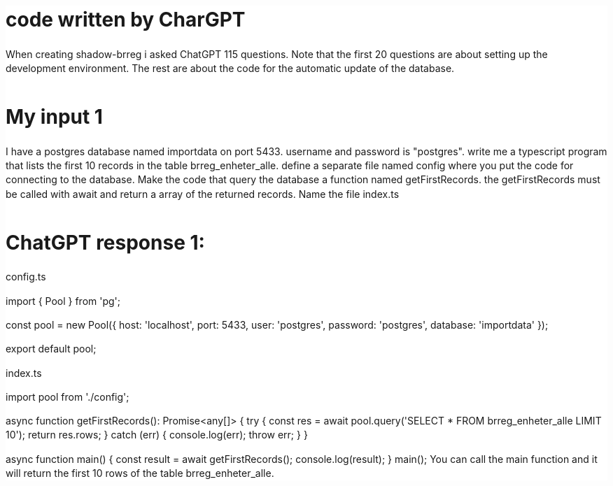 # code written by CharGPT

When creating shadow-brreg i asked ChatGPT 115 questions. Note that the first 20 questions are about setting up the development environment. The rest are about the code for the automatic update of the database.

# My input 1

I have a postgres database named importdata on port 5433. username and password is "postgres". write me a typescript program that lists the first 10 records in the table brreg_enheter_alle. define a separate file named config where you put the code for connecting to the database.
Make the code that query the database a function named getFirstRecords. the getFirstRecords must be called with await and return a array of the returned records. Name the file index.ts

# ChatGPT response 1:
config.ts

import { Pool } from 'pg';

const pool = new Pool({
    host: 'localhost',
    port: 5433,
    user: 'postgres',
    password: 'postgres',
    database: 'importdata'
});

export default pool;

index.ts

import pool from './config';

async function getFirstRecords(): Promise<any[]> {
    try {
        const res = await pool.query('SELECT * FROM brreg_enheter_alle LIMIT 10');
        return res.rows;
    } catch (err) {
        console.log(err);
        throw err;
    }
}

async function main() {
    const result = await getFirstRecords();
    console.log(result);
}
main();
You can call the main function and it will return the first 10 rows of the table brreg_enheter_alle.

